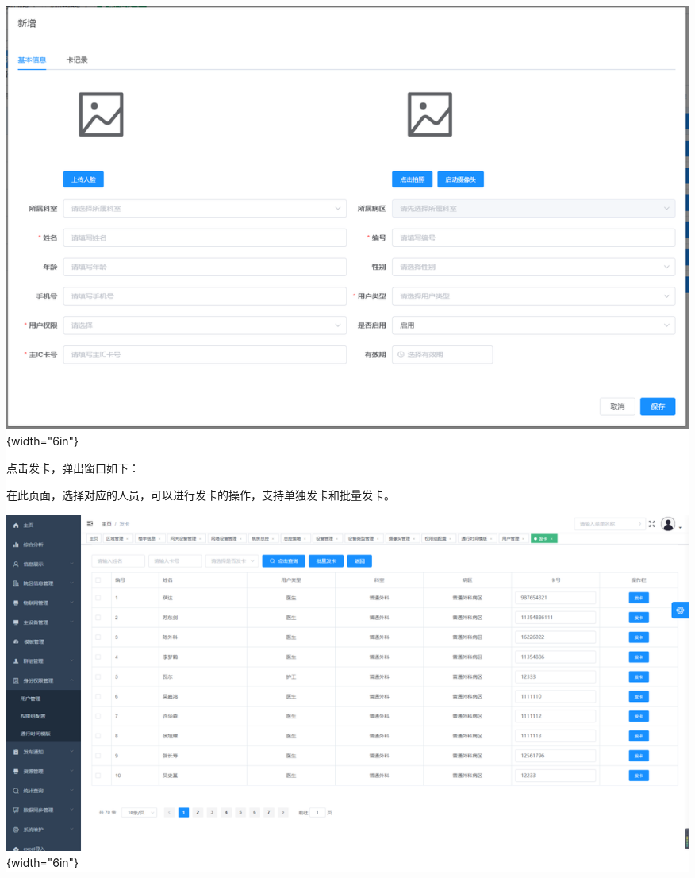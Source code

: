![](../../_assets/images/智慧病房综合管理平台/image43.png){width="6in"}

点击发卡，弹出窗口如下：

在此页面，选择对应的人员，可以进行发卡的操作，支持单独发卡和批量发卡。

![](../../_assets/images/智慧病房综合管理平台/image44.png){width="6in"}
